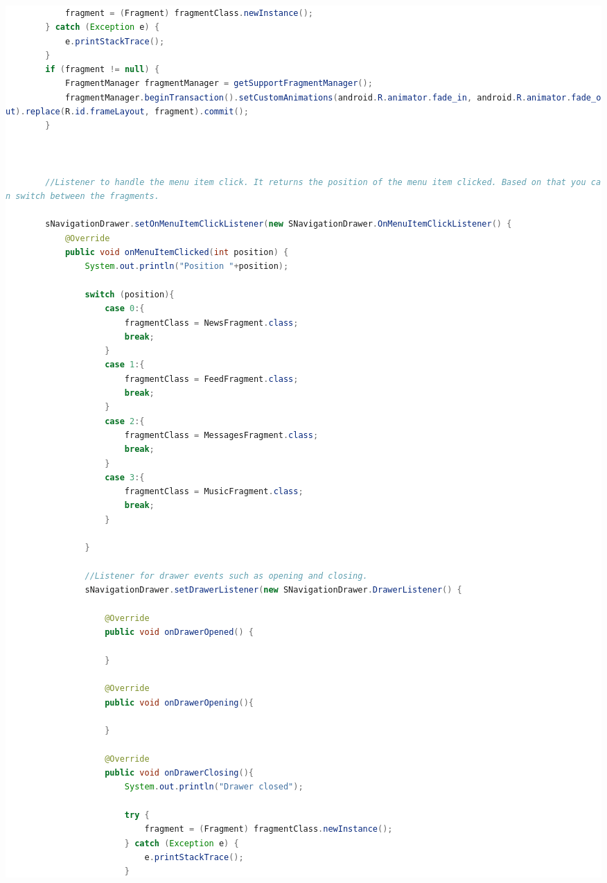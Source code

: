 ```java
            fragment = (Fragment) fragmentClass.newInstance();
        } catch (Exception e) {
            e.printStackTrace();
        }
        if (fragment != null) {
            FragmentManager fragmentManager = getSupportFragmentManager();
            fragmentManager.beginTransaction().setCustomAnimations(android.R.animator.fade_in, android.R.animator.fade_out).replace(R.id.frameLayout, fragment).commit();
        }
        
        

        //Listener to handle the menu item click. It returns the position of the menu item clicked. Based on that you can switch between the fragments.
        
        sNavigationDrawer.setOnMenuItemClickListener(new SNavigationDrawer.OnMenuItemClickListener() {
            @Override
            public void onMenuItemClicked(int position) {
                System.out.println("Position "+position);

                switch (position){
                    case 0:{
                        fragmentClass = NewsFragment.class;
                        break;
                    }
                    case 1:{
                        fragmentClass = FeedFragment.class;
                        break;
                    }
                    case 2:{
                        fragmentClass = MessagesFragment.class;
                        break;
                    }
                    case 3:{
                        fragmentClass = MusicFragment.class;
                        break;
                    }

                }
                
                //Listener for drawer events such as opening and closing.
                sNavigationDrawer.setDrawerListener(new SNavigationDrawer.DrawerListener() {

                    @Override
                    public void onDrawerOpened() {

                    }

                    @Override
                    public void onDrawerOpening(){

                    }

                    @Override
                    public void onDrawerClosing(){
                        System.out.println("Drawer closed");

                        try {
                            fragment = (Fragment) fragmentClass.newInstance();
                        } catch (Exception e) {
                            e.printStackTrace();
                        }
```